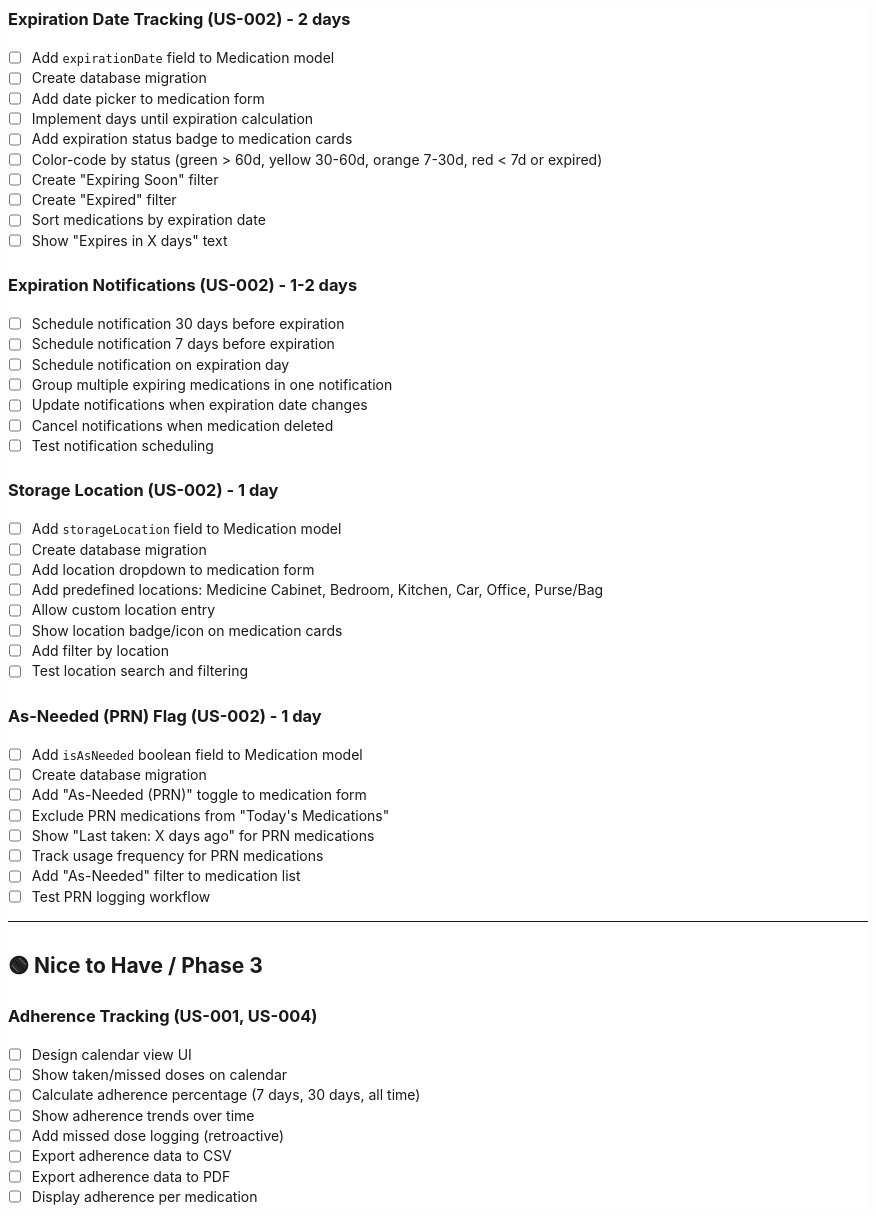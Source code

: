 ### Expiration Date Tracking (US-002) - 2 days
- [ ] Add `expirationDate` field to Medication model
- [ ] Create database migration
- [ ] Add date picker to medication form
- [ ] Implement days until expiration calculation
- [ ] Add expiration status badge to medication cards
- [ ] Color-code by status (green > 60d, yellow 30-60d, orange 7-30d, red < 7d or expired)
- [ ] Create "Expiring Soon" filter
- [ ] Create "Expired" filter
- [ ] Sort medications by expiration date
- [ ] Show "Expires in X days" text

### Expiration Notifications (US-002) - 1-2 days
- [ ] Schedule notification 30 days before expiration
- [ ] Schedule notification 7 days before expiration
- [ ] Schedule notification on expiration day
- [ ] Group multiple expiring medications in one notification
- [ ] Update notifications when expiration date changes
- [ ] Cancel notifications when medication deleted
- [ ] Test notification scheduling

### Storage Location (US-002) - 1 day
- [ ] Add `storageLocation` field to Medication model
- [ ] Create database migration
- [ ] Add location dropdown to medication form
- [ ] Add predefined locations: Medicine Cabinet, Bedroom, Kitchen, Car, Office, Purse/Bag
- [ ] Allow custom location entry
- [ ] Show location badge/icon on medication cards
- [ ] Add filter by location
- [ ] Test location search and filtering

### As-Needed (PRN) Flag (US-002) - 1 day
- [ ] Add `isAsNeeded` boolean field to Medication model
- [ ] Create database migration
- [ ] Add "As-Needed (PRN)" toggle to medication form
- [ ] Exclude PRN medications from "Today's Medications"
- [ ] Show "Last taken: X days ago" for PRN medications
- [ ] Track usage frequency for PRN medications
- [ ] Add "As-Needed" filter to medication list
- [ ] Test PRN logging workflow

---

## 🟢 Nice to Have / Phase 3

### Adherence Tracking (US-001, US-004)
- [ ] Design calendar view UI
- [ ] Show taken/missed doses on calendar
- [ ] Calculate adherence percentage (7 days, 30 days, all time)
- [ ] Show adherence trends over time
- [ ] Add missed dose logging (retroactive)
- [ ] Export adherence data to CSV
- [ ] Export adherence data to PDF
- [ ] Display adherence per medication
